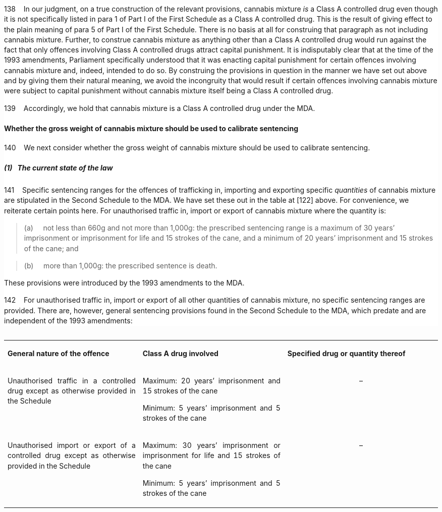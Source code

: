 138    In our judgment, on a true construction of the relevant provisions, cannabis mixture _is_ a Class A controlled drug even though it is not specifically listed in para 1 of Part I of the First Schedule as a Class A controlled drug. This is the result of giving effect to the plain meaning of para 5 of Part I of the First Schedule. There is no basis at all for construing that paragraph as not including cannabis mixture. Further, to construe cannabis mixture as anything other than a Class A controlled drug would run against the fact that only offences involving Class A controlled drugs attract capital punishment. It is indisputably clear that at the time of the 1993 amendments, Parliament specifically understood that it was enacting capital punishment for certain offences involving cannabis mixture and, indeed, intended to do so. By construing the provisions in question in the manner we have set out above and by giving them their natural meaning, we avoid the incongruity that would result if certain offences involving cannabis mixture were subject to capital punishment without cannabis mixture itself being a Class A controlled drug.

139    Accordingly, we hold that cannabis mixture is a Class A controlled drug under the MDA.

#### Whether the gross weight of cannabis mixture should be used to calibrate sentencing

140    We next consider whether the gross weight of cannabis mixture should be used to calibrate sentencing.

##### (1)   The current state of the law

141    Specific sentencing ranges for the offences of trafficking in, importing and exporting specific _quantities_ of cannabis mixture are stipulated in the Second Schedule to the MDA. We have set these out in the table at \[122\] above. For convenience, we reiterate certain points here. For unauthorised traffic in, import or export of cannabis mixture where the quantity is:

> (a)     not less than 660g and not more than 1,000g: the prescribed sentencing range is a maximum of 30 years’ imprisonment or imprisonment for life and 15 strokes of the cane, and a minimum of 20 years’ imprisonment and 15 strokes of the cane; and

> (b)     more than 1,000g: the prescribed sentence is death.

These provisions were introduced by the 1993 amendments to the MDA.

142    For unauthorised traffic in, import or export of all other quantities of cannabis mixture, no specific sentencing ranges are provided. There are, however, general sentencing provisions found in the Second Schedule to the MDA, which predate and are independent of the 1993 amendments:

<table align="left" cellpadding="0" cellspacing="0" class="Judg-2-tblr" frame="all" pgwide="1"><colgroup><col width="31.14%"> <col width="33.38%"> <col width="35.48%"> </colgroup><tbody><tr><td align="left" class="br" rowspan="1" valign="top"><p align="justify" class="Table-Para-1"><b>General nature of the offence</b></p></td><td align="left" class="br" rowspan="1" valign="top"><p align="justify" class="Table-Para-1"><b>Class&nbsp;A drug involved</b></p></td><td align="left" class="b" rowspan="1" valign="top"><p align="justify" class="Table-Para-1"><b>Specified drug or quantity thereof</b></p></td></tr><tr><td align="left" class="br" rowspan="1" valign="top"><p align="justify" class="Table-Para-1">Unauthorised traffic in a controlled drug except as otherwise provided in the Schedule</p></td><td align="left" class="br" rowspan="1" valign="top"><p align="justify" class="Table-Para-1">Maximum: 20 years’ imprisonment and 15 strokes of the cane</p><p align="justify" class="Table-Para-1">Minimum: 5 years’ imprisonment and 5 strokes of the cane</p></td><td align="left" class="b" rowspan="1" valign="middle"><p align="center" class="Table-Para-1">–</p></td></tr><tr><td align="left" class="r" rowspan="1" valign="middle"><p align="justify" class="Table-Para-1">Unauthorised import or export of a controlled drug except as otherwise provided in the Schedule</p></td><td align="left" class="r" rowspan="1" valign="top"><p align="justify" class="Table-Para-1">Maximum: 30 years’ imprisonment or imprisonment for life and 15 strokes of the cane</p><p align="justify" class="Table-Para-1">Minimum: 5 years’ imprisonment and 5 strokes of the cane</p></td><td align="left" class="" rowspan="1" valign="middle"><p align="center" class="Table-Para-1">–</p></td></tr></tbody></table>
